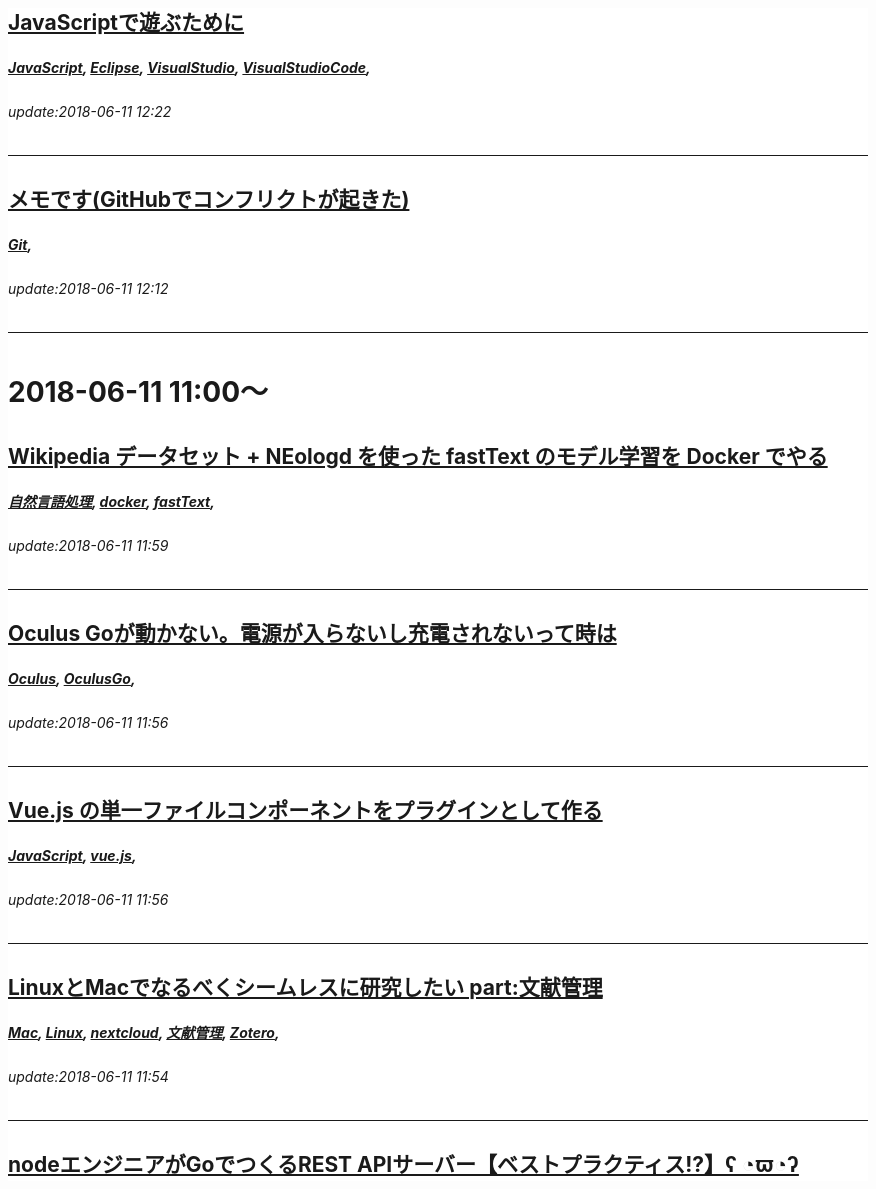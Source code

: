 ## [JavaScriptで遊ぶために](https://qiita.com/android/items/ada717f0d2882f21c47e)
##### [JavaScript](https://qiita.com/tags/JavaScript), [Eclipse](https://qiita.com/tags/Eclipse), [VisualStudio](https://qiita.com/tags/VisualStudio), [VisualStudioCode](https://qiita.com/tags/VisualStudioCode), 
###### update:2018-06-11 12:22
---
## [メモです(GitHubでコンフリクトが起きた)](https://qiita.com/19960117yusuke/items/f35c924f269d24925863)
##### [Git](https://qiita.com/tags/Git), 
###### update:2018-06-11 12:12
---




# 2018-06-11 11:00～
## [Wikipedia データセット + NEologd を使った fastText のモデル学習を Docker でやる](https://qiita.com/hoto17296/items/5c5e4bd6c23732390307)
##### [自然言語処理](https://qiita.com/tags/自然言語処理), [docker](https://qiita.com/tags/docker), [fastText](https://qiita.com/tags/fastText), 
###### update:2018-06-11 11:59
---
## [Oculus Goが動かない。電源が入らないし充電されないって時は](https://qiita.com/hrkgk/items/f17b78a3a393ce8f690c)
##### [Oculus](https://qiita.com/tags/Oculus), [OculusGo](https://qiita.com/tags/OculusGo), 
###### update:2018-06-11 11:56
---
## [Vue.js の単一ファイルコンポーネントをプラグインとして作る](https://qiita.com/shohei_ot/items/95830bec960b04201ed6)
##### [JavaScript](https://qiita.com/tags/JavaScript), [vue.js](https://qiita.com/tags/vue.js), 
###### update:2018-06-11 11:56
---
## [LinuxとMacでなるべくシームレスに研究したい part:文献管理](https://qiita.com/huran0209/items/03ddb87109eadcfa90d1)
##### [Mac](https://qiita.com/tags/Mac), [Linux](https://qiita.com/tags/Linux), [nextcloud](https://qiita.com/tags/nextcloud), [文献管理](https://qiita.com/tags/文献管理), [Zotero](https://qiita.com/tags/Zotero), 
###### update:2018-06-11 11:54
---
## [nodeエンジニアがGoでつくるREST APIサーバー【ベストプラクティス!?】ʕ ◔ϖ◔ʔ](https://qiita.com/moz450/items/bdd0eb8dff24caa5174a)